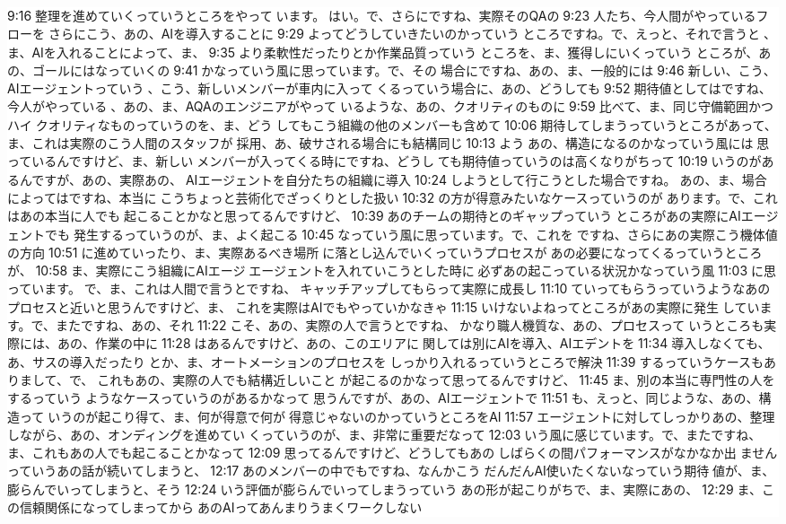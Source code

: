 9:16
整理を進めていくっていうところをやって います。 はい。で、さらにですね、実際そのQAの
9:23
人たち、今人間がやっているフローを さらにこう、あの、AIを導入することに
9:29
よってどうしていきたいのかっていう ところですね。で、えっと、それで言うと 、ま、AIを入れることによって、ま、
9:35
より柔軟性だったりとか作業品質っていう ところを、ま、獲得しにいくっていう ところが、あの、ゴールにはなっていくの
9:41
かなっていう風に思っています。で、その 場合にですね、あの、ま、一般的には
9:46
新しい、こう、AIエージェントっていう 、こう、新しいメンバーが車内に入って くるっていう場合に、あの、どうしても
9:52
期待値としてはですね、今人がやっている 、あの、ま、AQAのエンジニアがやって いるような、あの、クオリティのものに
9:59
比べて、ま、同じ守備範囲かつハイ クオリティなものっていうのを、ま、どう してもこう組織の他のメンバーも含めて
10:06
期待してしまうっていうところがあって、 ま、これは実際のこう人間のスタッフが 採用、あ、破サされる場合にも結構同じ
10:13
よう あの、構造になるのかなっていう風には 思っているんですけど、ま、新しい メンバーが入ってくる時にですね、どうし ても期待値っていうのは高くなりがちって
10:19
いうのがあるんですが、あの、実際あの、 AIエージェントを自分たちの組織に導入
10:24
しようとして行こうとした場合ですね。 あの、ま、場合によってはですね、本当に こうちょっと芸術化でざっくりとした扱い
10:32
の方が得意みたいなケースっていうのが あります。で、これはあの本当に人でも 起こることかなと思ってるんですけど、
10:39
あのチームの期待とのギャップっていう ところがあの実際にAIエージェントでも 発生するっていうのが、ま、よく起こる
10:45
なっていう風に思っています。で、これを ですね、さらにあの実際こう機体値の方向
10:51
に進めていったり、ま、実際あるべき場所 に落とし込んでいくっていうプロセスが あの必要になってくるっていうところが、
10:58
ま、実際にこう組織にAIエージ エージェントを入れていこうとした時に 必ずあの起こっている状況かなっていう風
11:03
に思っています。 で、ま、これは人間で言うとですね、 キャッチアップしてもらって実際に成長し
11:10
ていってもらうっていうようなあの プロセスと近いと思うんですけど、ま、 これを実際はAIでもやっていかなきゃ
11:15
いけないよねってところがあの実際に発生 しています。で、またですね、あの、それ
11:22
こそ、あの、実際の人で言うとですね、 かなり職人機質な、あの、プロセスって いうところも実際には、あの、作業の中に
11:28
はあるんですけど、あの、このエリアに 関しては別にAIを導入、AIエデントを
11:34
導入しなくても、あ、サスの導入だったり とか、ま、オートメーションのプロセスを しっかり入れるっていうところで解決
11:39
するっていうケースもありまして、で、 これもあの、実際の人でも結構近しいこと が起こるのかなって思ってるんですけど、
11:45
ま、別の本当に専門性の人をするっていう ようなケースっていうのがあるかなって 思うんですが、あの、AIエージェントで
11:51
も、えっと、同じような、あの、構造って いうのが起こり得て、ま、何が得意で何が 得意じゃないのかっていうところをAI
11:57
エージェントに対してしっかりあの、整理 しながら、あの、オンディングを進めてい くっていうのが、ま、非常に重要だなって
12:03
いう風に感じています。で、またですね、 ま、これもあの人でも起こることかなって
12:09
思ってるんですけど、どうしてもあの しばらくの間パフォーマンスがなかなか出 ませんっていうあの話が続いてしまうと、
12:17
あのメンバーの中でもですね、なんかこう だんだんAI使いたくないなっていう期待 値が、ま、膨らんでいってしまうと、そう
12:24
いう評価が膨らんでいってしまうっていう あの形が起こりがちで、ま、実際にあの、
12:29
ま、この信頼関係になってしまってから あのAIってあんまりうまくワークしない